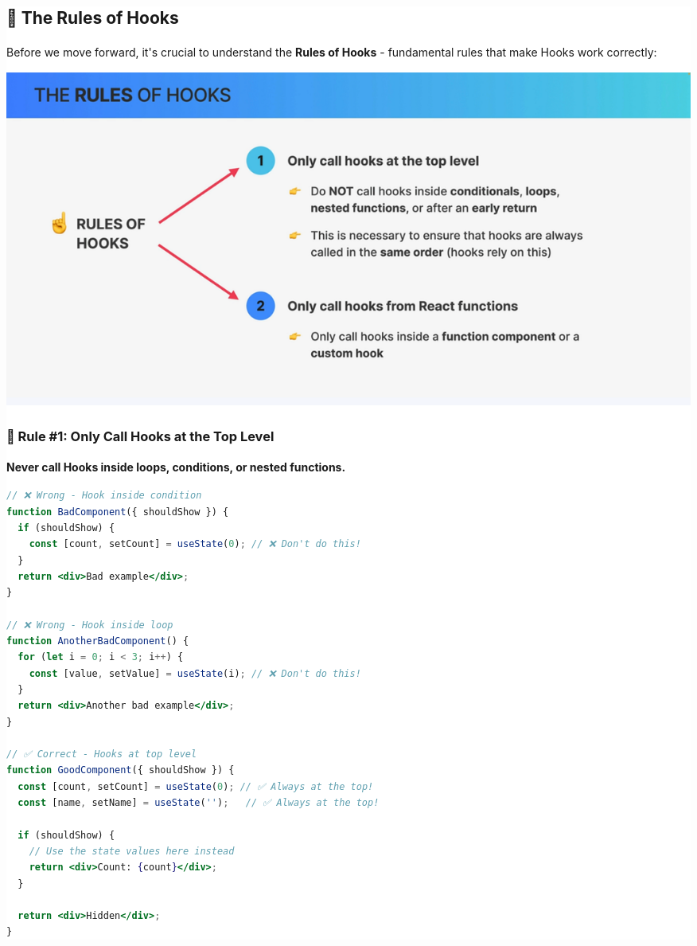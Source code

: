 
## 📏 The Rules of Hooks

Before we move forward, it's crucial to understand the **Rules of Hooks** - fundamental rules that make Hooks work correctly:

![Rules of Hooks](./images/rules-of-hooks.png)

### 🔴 Rule #1: Only Call Hooks at the Top Level

**Never call Hooks inside loops, conditions, or nested functions.**

```jsx
// ❌ Wrong - Hook inside condition
function BadComponent({ shouldShow }) {
  if (shouldShow) {
    const [count, setCount] = useState(0); // ❌ Don't do this!
  }
  return <div>Bad example</div>;
}

// ❌ Wrong - Hook inside loop
function AnotherBadComponent() {
  for (let i = 0; i < 3; i++) {
    const [value, setValue] = useState(i); // ❌ Don't do this!
  }
  return <div>Another bad example</div>;
}

// ✅ Correct - Hooks at top level
function GoodComponent({ shouldShow }) {
  const [count, setCount] = useState(0); // ✅ Always at the top!
  const [name, setName] = useState('');   // ✅ Always at the top!
  
  if (shouldShow) {
    // Use the state values here instead
    return <div>Count: {count}</div>;
  }
  
  return <div>Hidden</div>;
}
```
